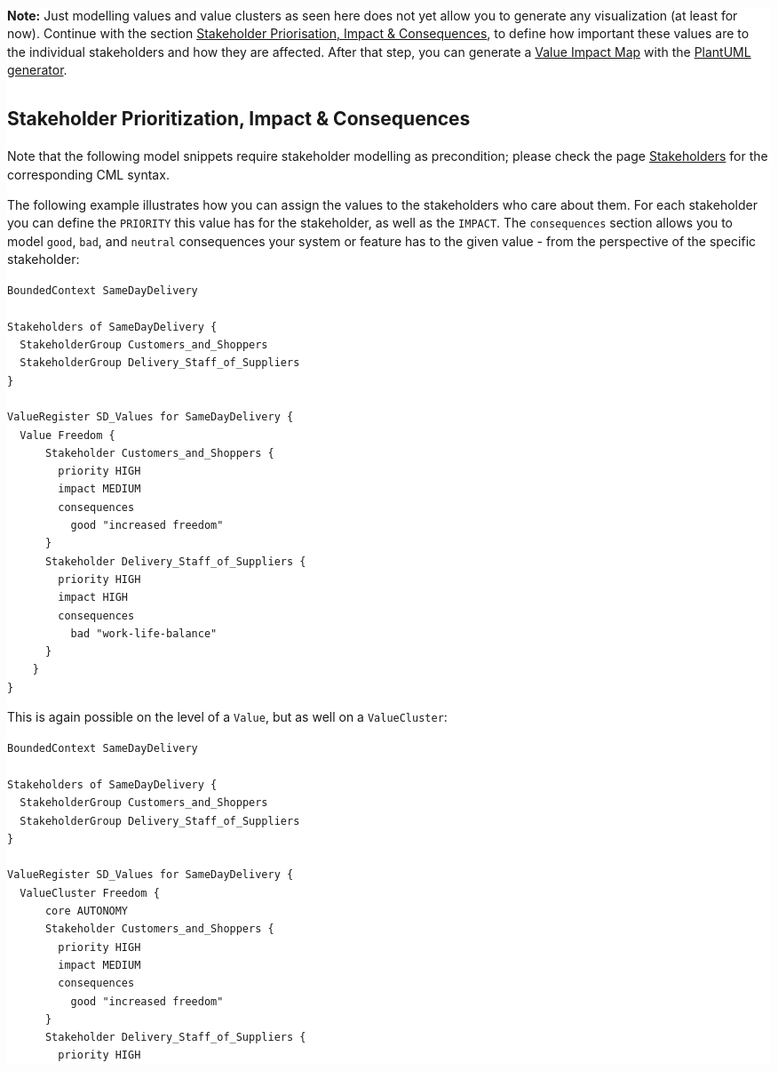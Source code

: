 **Note:** Just modelling values and value clusters as seen here does not yet allow you to generate any visualization (at least for now). Continue with the section [Stakeholder Priorisation, Impact & Consequences](#stakeholder-priorisation-impact--consequences), to define how important these values are to the individual stakeholders and how they are affected. After that step, you can generate a [Value Impact Map](https://ethical-se.github.io/value-driven-analysis-and-design/practices/value-impact-mapping) with the [PlantUML generator](/docs/plant-uml/).

## Stakeholder Prioritization, Impact & Consequences

Note that the following model snippets require stakeholder modelling as precondition; please check the page [Stakeholders](/docs/stakeholders/) for the corresponding CML syntax.

The following example illustrates how you can assign the values ​​to the stakeholders who care about them. For each stakeholder you can define the `PRIORITY` this value has for the stakeholder, as well as the `IMPACT`. The `consequences` section allows you to model `good`, `bad`, and `neutral` consequences your system or feature has to the given value - from the perspective of the specific stakeholder:

```
BoundedContext SameDayDelivery

Stakeholders of SameDayDelivery {
  StakeholderGroup Customers_and_Shoppers
  StakeholderGroup Delivery_Staff_of_Suppliers
}

ValueRegister SD_Values for SameDayDelivery {
  Value Freedom {
      Stakeholder Customers_and_Shoppers {
        priority HIGH
        impact MEDIUM
        consequences
          good "increased freedom"
      }
      Stakeholder Delivery_Staff_of_Suppliers {
        priority HIGH
        impact HIGH
        consequences
          bad "work-life-balance"
      }
    }
}

```

This is again possible on the level of a `Value`, but as well on a `ValueCluster`:

```
BoundedContext SameDayDelivery

Stakeholders of SameDayDelivery {
  StakeholderGroup Customers_and_Shoppers
  StakeholderGroup Delivery_Staff_of_Suppliers
}

ValueRegister SD_Values for SameDayDelivery {
  ValueCluster Freedom {
      core AUTONOMY
      Stakeholder Customers_and_Shoppers {
        priority HIGH
        impact MEDIUM
        consequences
          good "increased freedom"
      }
      Stakeholder Delivery_Staff_of_Suppliers {
        priority HIGH
```